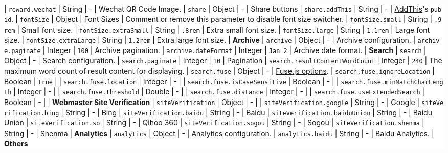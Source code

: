 | `reward.wechat` | String | - | Wechat QR Code Image.
| `share` | Object | - | Share buttons
| `share.addThis` | String | - | [AddThis](https://www.addthis.com)'s `pubid`.
| `fontSize` | Object | Font Sizes | Comment or remove this parameter to disable font size switcher.
| `fontSize.small` | String | `.9rem` | Small font size.
| `fontSize.extraSmall` | String | `.8rem` | Extra small font size.
| `fontSize.large` | String | `1.1rem` | Large font size.
| `fontSize.extraLarge` | String | `1.2rem` | Extra large font size.
| **Archive**
| `archive` | Object | - | Archive configuration.
| `archive.paginate` | Integer | `100` | Archive pagination.
| `archive.dateFormat` | Integer | `Jan 2` | Archive date format.
| **Search**
| `search` | Object | - | Search configuration.
| `search.paginate` | Integer | `10` | Pagination
| `search.resultContentWordCount` | Integer | `240` | The maximum word count of result content for displaying.
| `search.fuse` | Object | - | [Fuse.js options](https://fusejs.io/api/options.html).
| `search.fuse.ignoreLocation` | Boolean | `true` |
| `search.fuse.location` | Integer | - |
| `search.fuse.isCaseSensitive` | Boolean | - |
| `search.fuse.minMatchCharLength` | Integer | - |
| `search.fuse.threshold` | Double | - |
| `search.fuse.distance` | Integer | - |
| `search.fuse.useExtendedSearch` | Boolean | - |
| **Webmaster Site Verification** 
| `siteVerification` | Object | - |
| `siteVerification.google` | String | - | Google
| `siteVerification.bing` | String | - | Bing
| `siteVerification.baidu` | String | - | Baidu
| `siteVerification.baiduUnion` | String | - | Baidu Union
| `siteVerification.so` | String | - | Qihoo 360
| `siteVerification.sogou` | String | - | Sogou
| `siteVerification.shenma` | String | - | Shenma
| **Analytics** 
| `analytics` | Object | - | Analytics configuration.
| `analytics.baidu` | String | - | Baidu Analytics.
| **Others** 